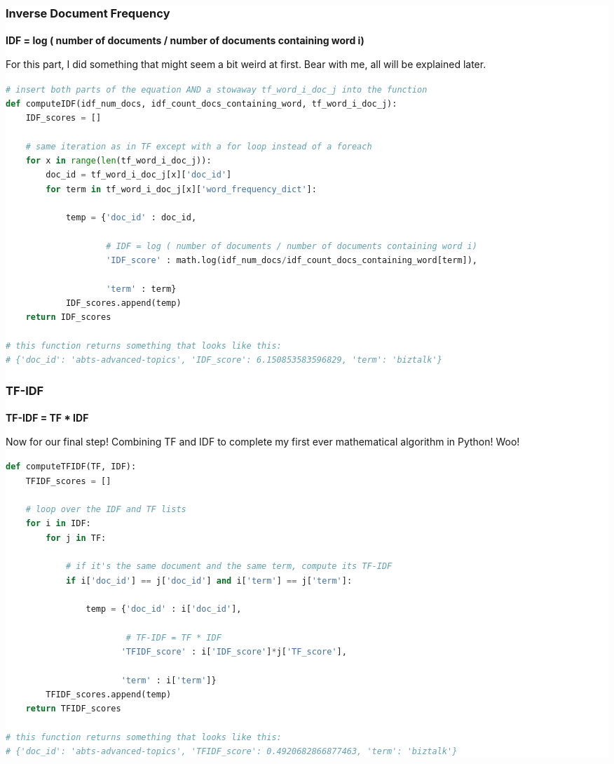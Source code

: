 ### Inverse Document Frequency

**IDF = log ( number of documents / number of documents containing word i)**

For this part, I did something that might seem a bit weird at first. Bear with me, all will be explained later. 

```python
# insert both parts of the equation AND a stowaway tf_word_i_doc_j into the function
def computeIDF(idf_num_docs, idf_count_docs_containing_word, tf_word_i_doc_j): 
    IDF_scores = []
    
    # same iteration as in TF except with a for loop instead of a foreach
    for x in range(len(tf_word_i_doc_j)):
        doc_id = tf_word_i_doc_j[x]['doc_id']
        for term in tf_word_i_doc_j[x]['word_frequency_dict']:

            temp = {'doc_id' : doc_id, 
                    
                    # IDF = log ( number of documents / number of documents containing word i)
                    'IDF_score' : math.log(idf_num_docs/idf_count_docs_containing_word[term]), 
                    
                    'term' : term}
            IDF_scores.append(temp)
    return IDF_scores
    
# this function returns something that looks like this:
# {'doc_id': 'abts-advanced-topics', 'IDF_score': 6.150853583596829, 'term': 'biztalk'}
```

### TF-IDF

**TF-IDF = TF * IDF**

Now for our final step! Combining TF and IDF to complete my first ever mathematical algorithm in Python! Woo!

```python
def computeTFIDF(TF, IDF):
    TFIDF_scores = []
    
    # loop over the IDF and TF lists
    for i in IDF:
        for j in TF:
        
            # if it's the same document and the same term, compute its TF-IDF
            if i['doc_id'] == j['doc_id'] and i['term'] == j['term']:
            
                temp = {'doc_id' : i['doc_id'],
                
                        # TF-IDF = TF * IDF
                       'TFIDF_score' : i['IDF_score']*j['TF_score'],
                       
                       'term' : i['term']}
        TFIDF_scores.append(temp)
    return TFIDF_scores
    
# this function returns something that looks like this:
# {'doc_id': 'abts-advanced-topics', 'TFIDF_score': 0.4920682866877463, 'term': 'biztalk'}
```
